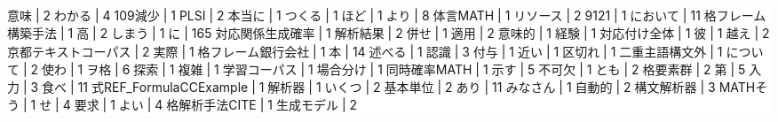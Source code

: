 意味 | 2
わかる | 4
109減少 | 1
PLSI | 2
本当に | 1
つくる | 1
ほど | 1
より | 8
体言MATH | 1
リソース | 2
9121 | 1
において | 11
格フレーム構築手法 | 1
高 | 2
しまう | 1
に | 165
対応関係生成確率 | 1
解析結果 | 2
併せ | 1
適用 | 2
意味的 | 1
経験 | 1
対応付け全体 | 1
彼 | 1
越え | 2
京都テキストコーパス | 2
実際 | 1
格フレーム銀行会社 | 1
本 | 14
述べる | 1
認識 | 3
付与 | 1
近い | 1
区切れ | 1
二重主語構文外 | 1
について | 2
使わ | 1
ヲ格 | 6
探索 | 1
複雑 | 1
学習コーパス | 1
場合分け | 1
同時確率MATH | 1
示す | 5
不可欠 | 1
とも | 2
格要素群 | 2
第 | 5
入力 | 3
食べ | 11
式REF_FormulaCCExample | 1
解析器 | 1
いくつ | 2
基本単位 | 2
あり | 11
みなさん | 1
自動的 | 2
構文解析器 | 3
MATHそう | 1
せ | 4
要求 | 1
よい | 4
格解析手法CITE | 1
生成モデル | 2